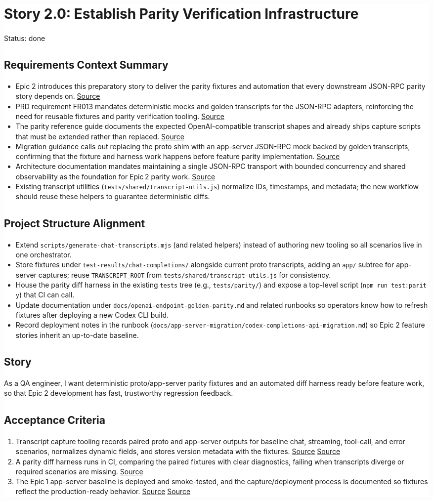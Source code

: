 # Story 2.0: Establish Parity Verification Infrastructure

Status: done

## Requirements Context Summary

- Epic 2 introduces this preparatory story to deliver the parity fixtures and automation that every downstream JSON-RPC parity story depends on. [Source](docs/epics.md#story-20-establish-parity-verification-infrastructure)
- PRD requirement FR013 mandates deterministic mocks and golden transcripts for the JSON-RPC adapters, reinforcing the need for reusable fixtures and parity verification tooling. [Source](docs/PRD.md#functional-requirements)
- The parity reference guide documents the expected OpenAI-compatible transcript shapes and already ships capture scripts that must be extended rather than replaced. [Source](docs/openai-endpoint-golden-parity.md#8-golden-transcripts-copy-ready)
- Migration guidance calls out replacing the proto shim with an app-server JSON-RPC mock backed by golden transcripts, confirming that the fixture and harness work happens before feature parity implementation. [Source](docs/app-server-migration/codex-completions-api-migration.md#tests)
- Architecture documentation mandates maintaining a single JSON-RPC transport with bounded concurrency and shared observability as the foundation for Epic 2 parity work. [Source](docs/architecture.md#epic-2--v1chatcompletions-json-rpc-parity)
- Existing transcript utilities (`tests/shared/transcript-utils.js`) normalize IDs, timestamps, and metadata; the new workflow should reuse these helpers to guarantee deterministic diffs.

## Project Structure Alignment

- Extend `scripts/generate-chat-transcripts.mjs` (and related helpers) instead of authoring new tooling so all scenarios live in one orchestrator.
- Store fixtures under `test-results/chat-completions/` alongside current proto transcripts, adding an `app/` subtree for app-server captures; reuse `TRANSCRIPT_ROOT` from `tests/shared/transcript-utils.js` for consistency.
- House the parity diff harness in the existing `tests` tree (e.g., `tests/parity/`) and expose a top-level script (`npm run test:parity`) that CI can call.
- Update documentation under `docs/openai-endpoint-golden-parity.md` and related runbooks so operators know how to refresh fixtures after deploying a new Codex CLI build.
- Record deployment notes in the runbook (`docs/app-server-migration/codex-completions-api-migration.md`) so Epic 2 feature stories inherit an up-to-date baseline.

## Story

As a QA engineer,
I want deterministic proto/app-server parity fixtures and an automated diff harness ready before feature work,
so that Epic 2 development has fast, trustworthy regression feedback.

## Acceptance Criteria

1. Transcript capture tooling records paired proto and app-server outputs for baseline chat, streaming, tool-call, and error scenarios, normalizes dynamic fields, and stores version metadata with the fixtures. [Source](docs/epics.md#story-20-establish-parity-verification-infrastructure) [Source](docs/openai-endpoint-golden-parity.md#8-golden-transcripts-copy-ready)
2. A parity diff harness runs in CI, comparing the paired fixtures with clear diagnostics, failing when transcripts diverge or required scenarios are missing. [Source](docs/epics.md#story-20-establish-parity-verification-infrastructure)
3. The Epic 1 app-server baseline is deployed and smoke-tested, and the capture/deployment process is documented so fixtures reflect the production-ready behavior. [Source](docs/epics.md#story-20-establish-parity-verification-infrastructure) [Source](docs/app-server-migration/codex-completions-api-migration.md#tests)
